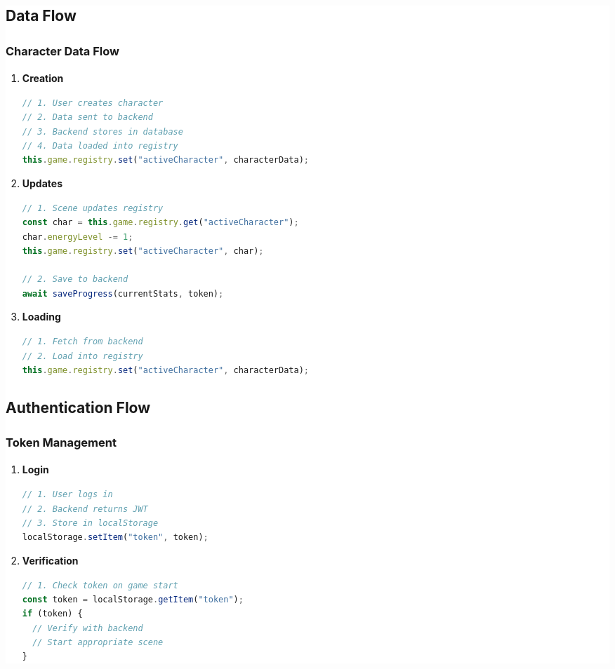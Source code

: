 ## Data Flow

### Character Data Flow

1. **Creation**

   ```javascript
   // 1. User creates character
   // 2. Data sent to backend
   // 3. Backend stores in database
   // 4. Data loaded into registry
   this.game.registry.set("activeCharacter", characterData);
   ```

2. **Updates**

   ```javascript
   // 1. Scene updates registry
   const char = this.game.registry.get("activeCharacter");
   char.energyLevel -= 1;
   this.game.registry.set("activeCharacter", char);

   // 2. Save to backend
   await saveProgress(currentStats, token);
   ```

3. **Loading**
   ```javascript
   // 1. Fetch from backend
   // 2. Load into registry
   this.game.registry.set("activeCharacter", characterData);
   ```

## Authentication Flow

### Token Management

1. **Login**

   ```javascript
   // 1. User logs in
   // 2. Backend returns JWT
   // 3. Store in localStorage
   localStorage.setItem("token", token);
   ```

2. **Verification**

   ```javascript
   // 1. Check token on game start
   const token = localStorage.getItem("token");
   if (token) {
     // Verify with backend
     // Start appropriate scene
   }
   ```
